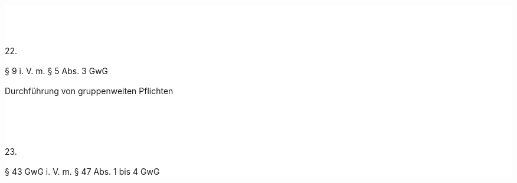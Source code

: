  

</td>

<td style="border-bottom: 0.5pt solid ; " align="left" valign="top" charoff="50">

 

</td>

</tr>

<tr>

<td style="border-right: 0.5pt solid ; border-bottom: 0.5pt solid ; " align="justify" valign="top" charoff="50">

22\.

</td>

<td style="border-right: 0.5pt solid ; border-bottom: 0.5pt solid ; " align="left" valign="top" charoff="50">

§ 9 i. V. m. § 5 Abs. 3 GwG

</td>

<td style="border-right: 0.5pt solid ; border-bottom: 0.5pt solid ; " align="left" valign="top" charoff="50">

Durchführung von gruppenweiten Pflichten

</td>

<td style="border-right: 0.5pt solid ; border-bottom: 0.5pt solid ; " align="justify" valign="top" charoff="50">

 

</td>

<td style="border-bottom: 0.5pt solid ; " align="left" valign="top" charoff="50">

 

</td>

</tr>

<tr>

<td style="border-right: 0.5pt solid ; border-bottom: 0.5pt solid ; " align="justify" valign="top" charoff="50">

23\.

</td>

<td style="border-right: 0.5pt solid ; border-bottom: 0.5pt solid ; " align="left" valign="top" charoff="50">

§ 43 GwG i. V. m. § 47 Abs. 1 bis 4 GwG

</td>
